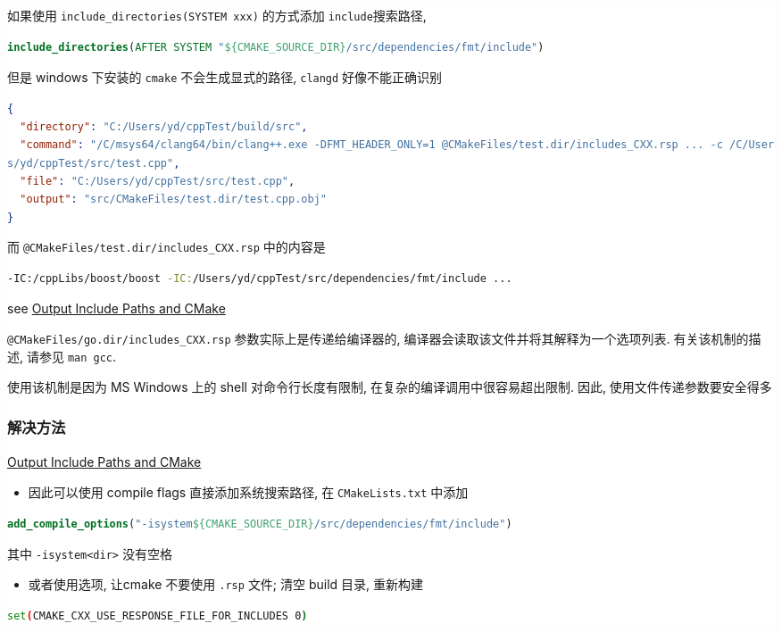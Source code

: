 如果使用 `include_directories(SYSTEM xxx)` 的方式添加 `include`搜索路径,

```cmake
include_directories(AFTER SYSTEM "${CMAKE_SOURCE_DIR}/src/dependencies/fmt/include")
```

但是 windows 下安装的 `cmake` 不会生成显式的路径, `clangd` 好像不能正确识别

```json
{
  "directory": "C:/Users/yd/cppTest/build/src",
  "command": "/C/msys64/clang64/bin/clang++.exe -DFMT_HEADER_ONLY=1 @CMakeFiles/test.dir/includes_CXX.rsp ... -c /C/Users/yd/cppTest/src/test.cpp",
  "file": "C:/Users/yd/cppTest/src/test.cpp",
  "output": "src/CMakeFiles/test.dir/test.cpp.obj"
}
```

而 `@CMakeFiles/test.dir/includes_CXX.rsp` 中的内容是

```bash
-IC:/cppLibs/boost/boost -IC:/Users/yd/cppTest/src/dependencies/fmt/include ...
```

see [Output Include Paths and CMake](https://stackoverflow.com/questions/9056507/output-include-paths-and-cmake)

`@CMakeFiles/go.dir/includes_CXX.rsp` 参数实际上是传递给编译器的,
编译器会读取该文件并将其解释为一个选项列表. 有关该机制的描述, 请参见 `man gcc`.

使用该机制是因为 MS Windows 上的 shell 对命令行长度有限制,
在复杂的编译调用中很容易超出限制. 因此, 使用文件传递参数要安全得多

### 解决方法

[Output Include Paths and CMake](https://stackoverflow.com/questions/9056507/output-include-paths-and-cmake)

+ 因此可以使用 compile flags 直接添加系统搜索路径, 在 `CMakeLists.txt` 中添加

```cmake
add_compile_options("-isystem${CMAKE_SOURCE_DIR}/src/dependencies/fmt/include")
```

其中 `-isystem<dir>` 没有空格

+ 或者使用选项, 让cmake 不要使用 `.rsp` 文件; 清空 build 目录, 重新构建

```bash
set(CMAKE_CXX_USE_RESPONSE_FILE_FOR_INCLUDES 0)
```
